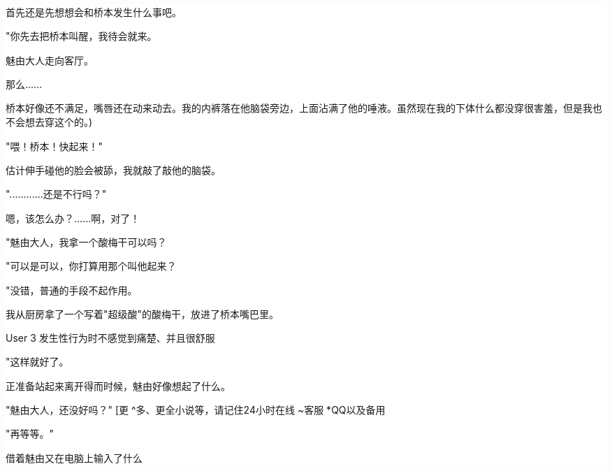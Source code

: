 

首先还是先想想会和桥本发生什么事吧。



"你先去把桥本叫醒，我待会就来。



魅由大人走向客厅。



那么......



桥本好像还不满足，嘴唇还在动来动去。我的内裤落在他脑袋旁边，上面沾满了他的唾液。虽然现在我的下体什么都没穿很害羞，但是我也不会想去穿这个的。)



"喂！桥本！快起来！"



估计伸手碰他的脸会被舔，我就敲了敲他的脑袋。



"............还是不行吗？"



嗯，该怎么办？......啊，对了！



"魅由大人，我拿一个酸梅干可以吗？



"可以是可以，你打算用那个叫他起来？



"没错，普通的手段不起作用。



我从厨房拿了一个写着"超级酸"的酸梅干，放进了桥本嘴巴里。





User 3 发生性行为时不感觉到痛楚、并且很舒服



"这样就好了。



正准备站起来离开得而时候，魅由好像想起了什么。



"魅由大人，还没好吗？" [更 ^多、更全小说等，请记住24小时在线 ~客服 *QQ以及备用



"再等等。"



借着魅由又在电脑上输入了什么
